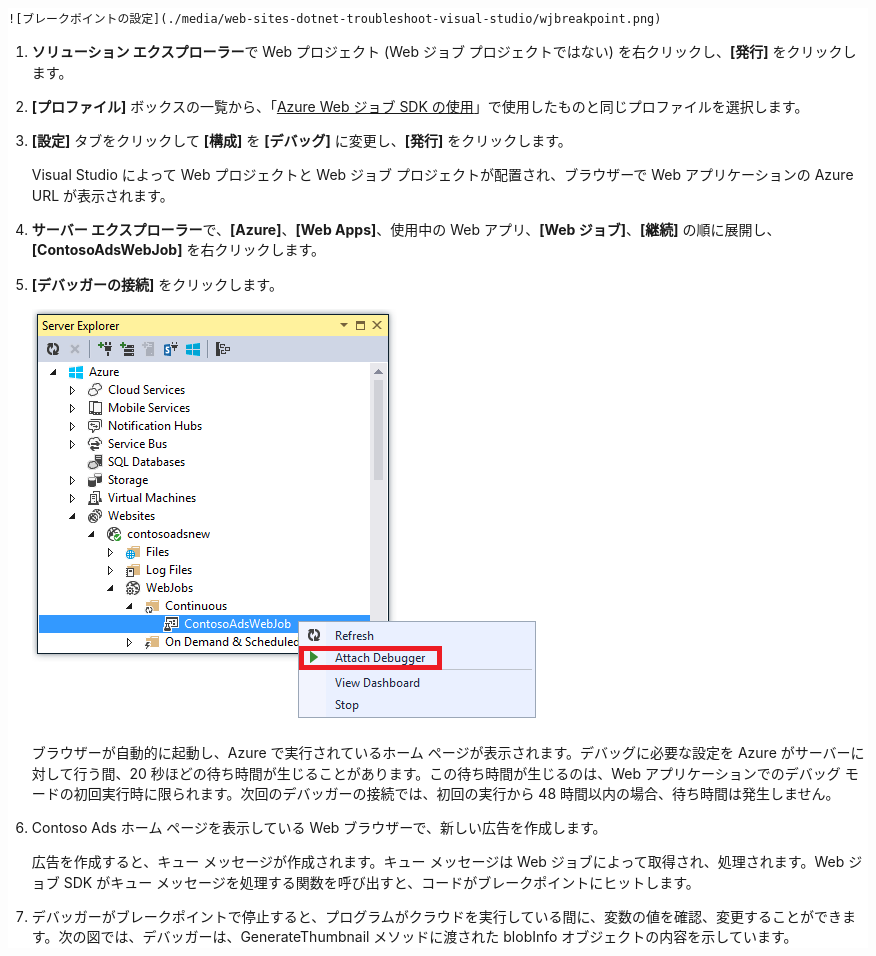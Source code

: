 	![ブレークポイントの設定](./media/web-sites-dotnet-troubleshoot-visual-studio/wjbreakpoint.png)

1. **ソリューション エクスプローラー**で Web プロジェクト (Web ジョブ プロジェクトではない) を右クリックし、**[発行]** をクリックします。

2. **[プロファイル]** ボックスの一覧から、「[Azure Web ジョブ SDK の使用](websites-dotnet-webjobs-sdk.md)」で使用したものと同じプロファイルを選択します。

3. **[設定]** タブをクリックして **[構成]** を **[デバッグ]** に変更し、**[発行]** をクリックします。

	Visual Studio によって Web プロジェクトと Web ジョブ プロジェクトが配置され、ブラウザーで Web アプリケーションの Azure URL が表示されます。

5. **サーバー エクスプローラー**で、**[Azure]**、**[Web Apps]**、使用中の Web アプリ、**[Web ジョブ]**、**[継続]** の順に展開し、**[ContosoAdsWebJob]** を右クリックします。

7. **[デバッガーの接続]** をクリックします。

	![デバッガーの接続](./media/web-sites-dotnet-troubleshoot-visual-studio/wjattach.png)

	ブラウザーが自動的に起動し、Azure で実行されているホーム ページが表示されます。デバッグに必要な設定を Azure がサーバーに対して行う間、20 秒ほどの待ち時間が生じることがあります。この待ち時間が生じるのは、Web アプリケーションでのデバッグ モードの初回実行時に限られます。次回のデバッガーの接続では、初回の実行から 48 時間以内の場合、待ち時間は発生しません。

6. Contoso Ads ホーム ページを表示している Web ブラウザーで、新しい広告を作成します。

	広告を作成すると、キュー メッセージが作成されます。キュー メッセージは Web ジョブによって取得され、処理されます。Web ジョブ SDK がキュー メッセージを処理する関数を呼び出すと、コードがブレークポイントにヒットします。

7. デバッガーがブレークポイントで停止すると、プログラムがクラウドを実行している間に、変数の値を確認、変更することができます。次の図では、デバッガーは、GenerateThumbnail メソッドに渡された blobInfo オブジェクトの内容を示しています。


[GetStarted]: web-sites-dotnet-get-started.md
[GetStartedWJ]: websites-dotnet-webjobs-sdk.md